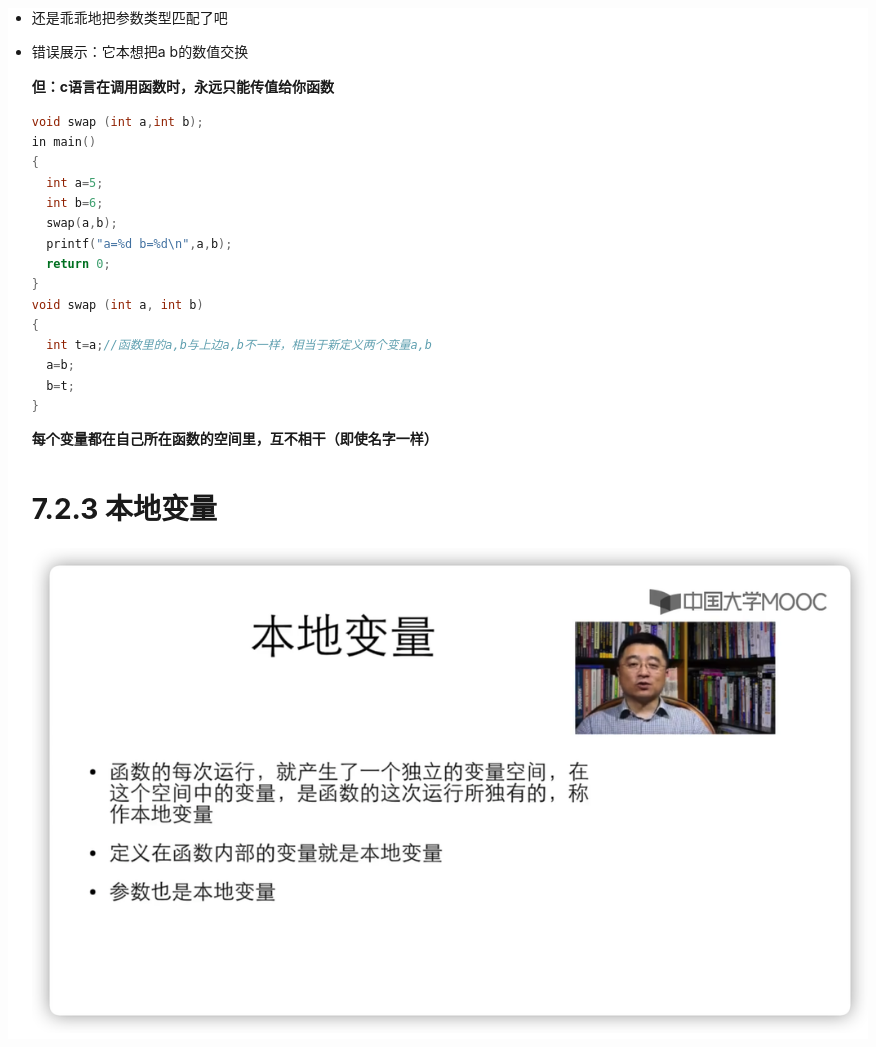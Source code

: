 - 还是乖乖地把参数类型匹配了吧

- 错误展示：它本想把a b的数值交换

  **但：c语言在调用函数时，永远只能传值给你函数**

  ```c
  void swap (int a,int b);
  in main()
  {
    int a=5;
    int b=6;
    swap(a,b);
    printf("a=%d b=%d\n",a,b);
    return 0;
  }
  void swap (int a, int b)
  {
    int t=a;//函数里的a,b与上边a,b不一样，相当于新定义两个变量a,b 
    a=b;
    b=t;
  }
  ```

  **每个变量都在自己所在函数的空间里，互不相干（即使名字一样）**

  # 7.2.3 本地变量

  ![image-20210624115211180](%E7%BF%81%E6%81%BAC.assets/image-20210624115211180.png)
